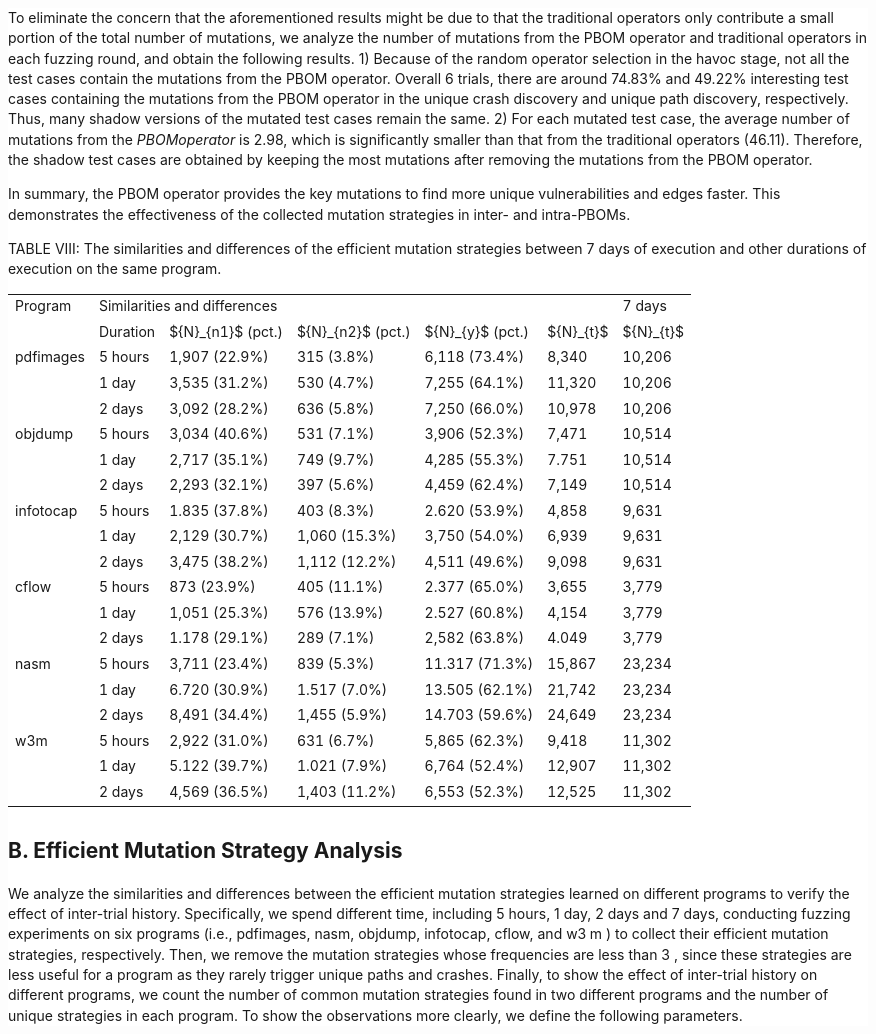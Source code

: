 To eliminate the concern that the aforementioned results might be due to that the traditional operators only contribute a small portion of the total number of mutations, we analyze the number of mutations from the PBOM operator and traditional operators in each fuzzing round, and obtain the following results. 1) Because of the random operator selection in the havoc stage, not all the test cases contain the mutations from the PBOM operator. Overall 6 trials, there are around 74.83% and ${49.22}\%$ interesting test cases containing the mutations from the PBOM operator in the unique crash discovery and unique path discovery, respectively. Thus, many shadow versions of the mutated test cases remain the same. 2) For each mutated test case, the average number of mutations from the ${PBOMoperator}$ is 2.98, which is significantly smaller than that from the traditional operators (46.11). Therefore, the shadow test cases are obtained by keeping the most mutations after removing the mutations from the PBOM operator.

In summary, the PBOM operator provides the key mutations to find more unique vulnerabilities and edges faster. This demonstrates the effectiveness of the collected mutation strategies in inter- and intra-PBOMs.

TABLE VIII: The similarities and differences of the efficient mutation strategies between 7 days of execution and other durations of execution on the same program.

<table><tr><td rowspan="2">Program</td><td colspan="4">Similarities and differences</td><td/><td>7 days</td></tr><tr><td>Duration</td><td>${N}_{n1}$ (pct.)</td><td>${N}_{n2}$ (pct.)</td><td>${N}_{y}$ (pct.)</td><td>${N}_{t}$</td><td>${N}_{t}$</td></tr><tr><td rowspan="3">pdfimages</td><td>5 hours</td><td>1,907 (22.9%)</td><td>315 (3.8%)</td><td>6,118 (73.4%)</td><td>8,340</td><td>10,206</td></tr><tr><td>1 day</td><td>3,535 (31.2%)</td><td>530 (4.7%)</td><td>7,255 (64.1%)</td><td>11,320</td><td>10,206</td></tr><tr><td>2 days</td><td>3,092 (28.2%)</td><td>636 (5.8%)</td><td>7,250 (66.0%)</td><td>10,978</td><td>10,206</td></tr><tr><td rowspan="3">objdump</td><td>5 hours</td><td>3,034 (40.6%)</td><td>531 (7.1%)</td><td>3,906 (52.3%)</td><td>7,471</td><td>10,514</td></tr><tr><td>1 day</td><td>2,717 (35.1%)</td><td>749 (9.7%)</td><td>4,285 (55.3%)</td><td>7.751</td><td>10,514</td></tr><tr><td>2 days</td><td>2,293 (32.1%)</td><td>397 (5.6%)</td><td>4,459 (62.4%)</td><td>7,149</td><td>10,514</td></tr><tr><td rowspan="3">infotocap</td><td>5 hours</td><td>1.835 (37.8%)</td><td>403 (8.3%)</td><td>2.620 (53.9%)</td><td>4,858</td><td>9,631</td></tr><tr><td>1 day</td><td>2,129 (30.7%)</td><td>1,060 (15.3%)</td><td>3,750 (54.0%)</td><td>6,939</td><td>9,631</td></tr><tr><td>2 days</td><td>3,475 (38.2%)</td><td>1,112 (12.2%)</td><td>4,511 (49.6%)</td><td>9,098</td><td>9,631</td></tr><tr><td rowspan="3">cflow</td><td>5 hours</td><td>873 (23.9%)</td><td>405 (11.1%)</td><td>2.377 (65.0%)</td><td>3,655</td><td>3,779</td></tr><tr><td>1 day</td><td>1,051 (25.3%)</td><td>576 (13.9%)</td><td>2.527 (60.8%)</td><td>4,154</td><td>3,779</td></tr><tr><td>2 days</td><td>1.178 (29.1%)</td><td>289 (7.1%)</td><td>2,582 (63.8%)</td><td>4.049</td><td>3,779</td></tr><tr><td rowspan="3">nasm</td><td>5 hours</td><td>3,711 (23.4%)</td><td>839 (5.3%)</td><td>11.317 (71.3%)</td><td>15,867</td><td>23,234</td></tr><tr><td>1 day</td><td>6.720 (30.9%)</td><td>1.517 (7.0%)</td><td>13.505 (62.1%)</td><td>21,742</td><td>23,234</td></tr><tr><td>2 days</td><td>8,491 (34.4%)</td><td>1,455 (5.9%)</td><td>14.703 (59.6%)</td><td>24,649</td><td>23,234</td></tr><tr><td rowspan="3">w3m</td><td>5 hours</td><td>2,922 (31.0%)</td><td>631 (6.7%)</td><td>5,865 (62.3%)</td><td>9,418</td><td>11,302</td></tr><tr><td>1 day</td><td>5.122 (39.7%)</td><td>1.021 (7.9%)</td><td>6,764 (52.4%)</td><td>12,907</td><td>11,302</td></tr><tr><td>2 days</td><td>4,569 (36.5%)</td><td>1,403 (11.2%)</td><td>6,553 (52.3%)</td><td>12,525</td><td>11,302</td></tr></table>

## B. Efficient Mutation Strategy Analysis

We analyze the similarities and differences between the efficient mutation strategies learned on different programs to verify the effect of inter-trial history. Specifically, we spend different time, including 5 hours, 1 day, 2 days and 7 days, conducting fuzzing experiments on six programs (i.e., pdfimages, nasm, objdump, infotocap, cflow, and $\mathrm{w}3\mathrm{\;m}$ ) to collect their efficient mutation strategies, respectively. Then, we remove the mutation strategies whose frequencies are less than 3 , since these strategies are less useful for a program as they rarely trigger unique paths and crashes. Finally, to show the effect of inter-trial history on different programs, we count the number of common mutation strategies found in two different programs and the number of unique strategies in each program. To show the observations more clearly, we define the following parameters.
